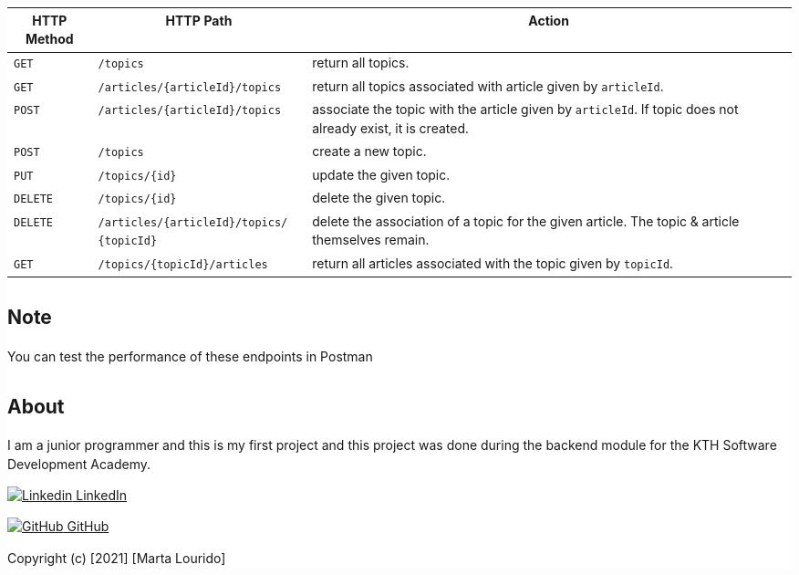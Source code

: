 
| HTTP Method | HTTP Path | Action |
| ------------|-----------|--------|
| `GET`    | `/topics` | return all topics. |
| `GET`    | `/articles/{articleId}/topics` | return all topics associated with article given by `articleId`. |
| `POST`   | `/articles/{articleId}/topics` | associate the topic with the article given by `articleId`. If topic does not already exist, it is created. |
| `POST`   | `/topics` | create a new topic. |
| `PUT`    | `/topics/{id}` | update the given topic. |
| `DELETE` | `/topics/{id}` | delete the given topic. |
| `DELETE` | `/articles/{articleId}/topics/{topicId}` | delete the association of a topic for the given article. The topic & article themselves remain. |
| `GET`    | `/topics/{topicId}/articles` | return all articles associated with the topic given by `topicId`. |


Note
-----

You can test the performance of these endpoints in Postman

## About

I am a junior programmer and this is my first project and this project was done during the backend module for the KTH Software Development Academy.

[![Linkedin](https://i.stack.imgur.com/gVE0j.png) LinkedIn](https://www.linkedin.com/in/marta-louridob/?locale=en_US/)
&nbsp;

[![GitHub](https://i.stack.imgur.com/tskMh.png) GitHub](https://github.com/MartaLourido)


Copyright (c) [2021] [Marta Lourido]
